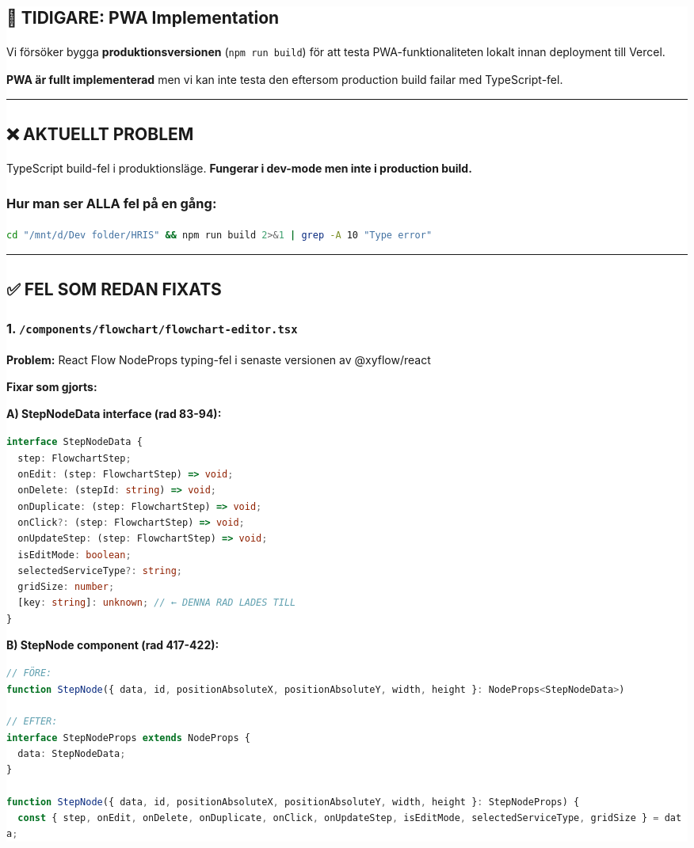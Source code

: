 
## 🎯 TIDIGARE: PWA Implementation

Vi försöker bygga **produktionsversionen** (`npm run build`) för att testa PWA-funktionaliteten lokalt innan deployment till Vercel.

**PWA är fullt implementerad** men vi kan inte testa den eftersom production build failar med TypeScript-fel.

---

## ❌ AKTUELLT PROBLEM

TypeScript build-fel i produktionsläge. **Fungerar i dev-mode men inte i production build.**

### Hur man ser ALLA fel på en gång:
```bash
cd "/mnt/d/Dev folder/HRIS" && npm run build 2>&1 | grep -A 10 "Type error"
```

---

## ✅ FEL SOM REDAN FIXATS

### 1. `/components/flowchart/flowchart-editor.tsx`

**Problem:** React Flow NodeProps typing-fel i senaste versionen av @xyflow/react

**Fixar som gjorts:**

**A) StepNodeData interface (rad 83-94):**
```typescript
interface StepNodeData {
  step: FlowchartStep;
  onEdit: (step: FlowchartStep) => void;
  onDelete: (stepId: string) => void;
  onDuplicate: (step: FlowchartStep) => void;
  onClick?: (step: FlowchartStep) => void;
  onUpdateStep: (step: FlowchartStep) => void;
  isEditMode: boolean;
  selectedServiceType?: string;
  gridSize: number;
  [key: string]: unknown; // ← DENNA RAD LADES TILL
}
```

**B) StepNode component (rad 417-422):**
```typescript
// FÖRE:
function StepNode({ data, id, positionAbsoluteX, positionAbsoluteY, width, height }: NodeProps<StepNodeData>)

// EFTER:
interface StepNodeProps extends NodeProps {
  data: StepNodeData;
}

function StepNode({ data, id, positionAbsoluteX, positionAbsoluteY, width, height }: StepNodeProps) {
  const { step, onEdit, onDelete, onDuplicate, onClick, onUpdateStep, isEditMode, selectedServiceType, gridSize } = data;
```
